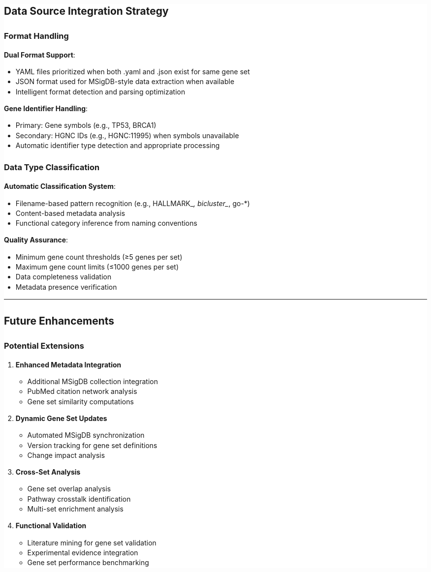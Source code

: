 
## Data Source Integration Strategy

### Format Handling

**Dual Format Support**:
- YAML files prioritized when both .yaml and .json exist for same gene set
- JSON format used for MSigDB-style data extraction when available
- Intelligent format detection and parsing optimization

**Gene Identifier Handling**:
- Primary: Gene symbols (e.g., TP53, BRCA1)
- Secondary: HGNC IDs (e.g., HGNC:11995) when symbols unavailable
- Automatic identifier type detection and appropriate processing

### Data Type Classification

**Automatic Classification System**:
- Filename-based pattern recognition (e.g., HALLMARK_*, bicluster_*, go-*)
- Content-based metadata analysis
- Functional category inference from naming conventions

**Quality Assurance**:
- Minimum gene count thresholds (≥5 genes per set)
- Maximum gene count limits (≤1000 genes per set)
- Data completeness validation
- Metadata presence verification

---

## Future Enhancements

### Potential Extensions

1. **Enhanced Metadata Integration**
   - Additional MSigDB collection integration
   - PubMed citation network analysis
   - Gene set similarity computations

2. **Dynamic Gene Set Updates**
   - Automated MSigDB synchronization
   - Version tracking for gene set definitions
   - Change impact analysis

3. **Cross-Set Analysis**
   - Gene set overlap analysis
   - Pathway crosstalk identification
   - Multi-set enrichment analysis

4. **Functional Validation**
   - Literature mining for gene set validation
   - Experimental evidence integration
   - Gene set performance benchmarking
